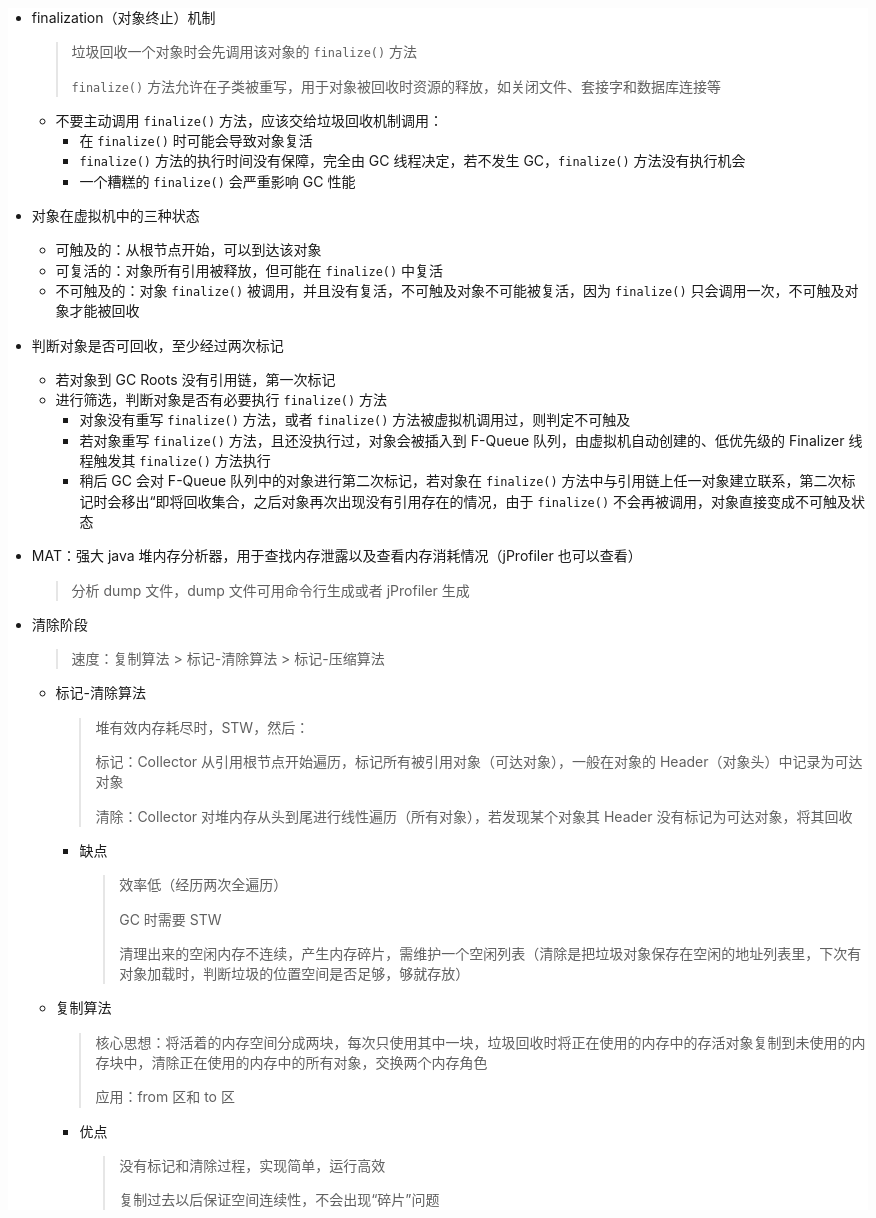 - finalization（对象终止）机制

  > 垃圾回收一个对象时会先调用该对象的 `finalize()` 方法
  >
  > `finalize()` 方法允许在子类被重写，用于对象被回收时资源的释放，如关闭文件、套接字和数据库连接等

  - 不要主动调用 `finalize()` 方法，应该交给垃圾回收机制调用：
    - 在 `finalize()` 时可能会导致对象复活
    - `finalize()`  方法的执行时间没有保障，完全由 GC 线程决定，若不发生 GC，`finalize()` 方法没有执行机会
    - 一个糟糕的 `finalize()` 会严重影响 GC 性能

- 对象在虚拟机中的三种状态

  - 可触及的：从根节点开始，可以到达该对象
  - 可复活的：对象所有引用被释放，但可能在 `finalize()` 中复活
  - 不可触及的：对象 `finalize()` 被调用，并且没有复活，不可触及对象不可能被复活，因为 `finalize()` 只会调用一次，不可触及对象才能被回收

- 判断对象是否可回收，至少经过两次标记

  - 若对象到 GC Roots 没有引用链，第一次标记
  - 进行筛选，判断对象是否有必要执行 `finalize()` 方法
    - 对象没有重写 `finalize()` 方法，或者 `finalize()` 方法被虚拟机调用过，则判定不可触及
    - 若对象重写 `finalize()` 方法，且还没执行过，对象会被插入到 F-Queue 队列，由虚拟机自动创建的、低优先级的 Finalizer 线程触发其 `finalize()` 方法执行
    - 稍后 GC 会对 F-Queue 队列中的对象进行第二次标记，若对象在 `finalize()` 方法中与引用链上任一对象建立联系，第二次标记时会移出“即将回收集合，之后对象再次出现没有引用存在的情况，由于 `finalize()` 不会再被调用，对象直接变成不可触及状态

- MAT：强大 java 堆内存分析器，用于查找内存泄露以及查看内存消耗情况（jProfiler 也可以查看）

  > 分析 dump 文件，dump 文件可用命令行生成或者 jProfiler 生成

- 清除阶段

  > 速度：复制算法 > 标记-清除算法 > 标记-压缩算法

  - 标记-清除算法

    > 堆有效内存耗尽时，STW，然后：
    >
    > 标记：Collector 从引用根节点开始遍历，标记所有被引用对象（可达对象），一般在对象的 Header（对象头）中记录为可达对象
    >
    > 清除：Collector 对堆内存从头到尾进行线性遍历（所有对象），若发现某个对象其 Header 没有标记为可达对象，将其回收

    - 缺点

      > 效率低（经历两次全遍历）
      >
      > GC 时需要 STW
      >
      > 清理出来的空闲内存不连续，产生内存碎片，需维护一个空闲列表（清除是把垃圾对象保存在空闲的地址列表里，下次有对象加载时，判断垃圾的位置空间是否足够，够就存放）

  - 复制算法

    > 核心思想：将活着的内存空间分成两块，每次只使用其中一块，垃圾回收时将正在使用的内存中的存活对象复制到未使用的内存块中，清除正在使用的内存中的所有对象，交换两个内存角色
    >
    > 应用：from 区和 to 区

    - 优点

      > 没有标记和清除过程，实现简单，运行高效
      >
      > 复制过去以后保证空间连续性，不会出现“碎片”问题
